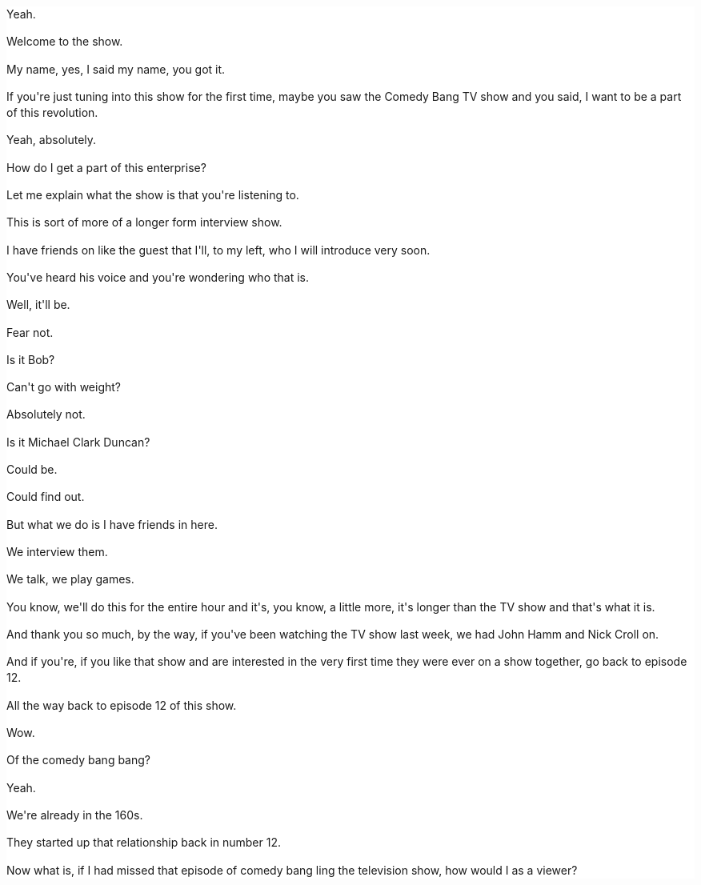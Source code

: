 Yeah.

Welcome to the show.

My name, yes, I said my name, you got it.

If you're just tuning into this show for the first time, maybe you saw the Comedy Bang TV show and you said, I want to be a part of this revolution.

Yeah, absolutely.

How do I get a part of this enterprise?

Let me explain what the show is that you're listening to.

This is sort of more of a longer form interview show.

I have friends on like the guest that I'll, to my left, who I will introduce very soon.

You've heard his voice and you're wondering who that is.

Well, it'll be.

Fear not.

Is it Bob?

Can't go with weight?

Absolutely not.

Is it Michael Clark Duncan?

Could be.

Could find out.

But what we do is I have friends in here.

We interview them.

We talk, we play games.

You know, we'll do this for the entire hour and it's, you know, a little more, it's longer than the TV show and that's what it is.

And thank you so much, by the way, if you've been watching the TV show last week, we had John Hamm and Nick Croll on.

And if you're, if you like that show and are interested in the very first time they were ever on a show together, go back to episode 12.

All the way back to episode 12 of this show.

Wow.

Of the comedy bang bang?

Yeah.

We're already in the 160s.

They started up that relationship back in number 12.

Now what is, if I had missed that episode of comedy bang ling the television show, how would I as a viewer?
